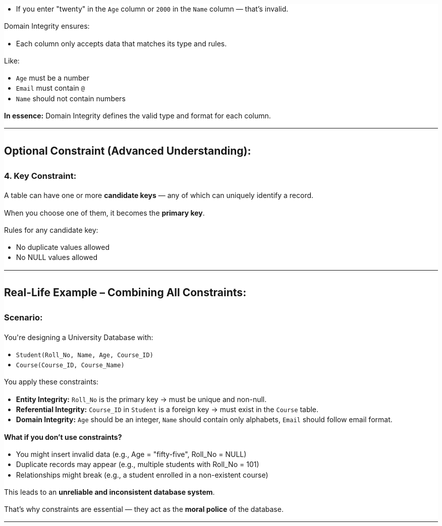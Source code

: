 * If you enter "twenty" in the `Age` column or `2000` in the `Name` column — that’s invalid.

Domain Integrity ensures:

* Each column only accepts data that matches its type and rules.

Like:

* `Age` must be a number
* `Email` must contain `@`
* `Name` should not contain numbers

**In essence:** Domain Integrity defines the valid type and format for each column.

---

## Optional Constraint (Advanced Understanding):

### 4. Key Constraint:

A table can have one or more **candidate keys** — any of which can uniquely identify a record.

When you choose one of them, it becomes the **primary key**.

Rules for any candidate key:

* No duplicate values allowed
* No NULL values allowed

---

## Real-Life Example – Combining All Constraints:

### Scenario:

You're designing a University Database with:

* `Student(Roll_No, Name, Age, Course_ID)`
* `Course(Course_ID, Course_Name)`

You apply these constraints:

* **Entity Integrity:** `Roll_No` is the primary key → must be unique and non-null.
* **Referential Integrity:** `Course_ID` in `Student` is a foreign key → must exist in the `Course` table.
* **Domain Integrity:** `Age` should be an integer, `Name` should contain only alphabets, `Email` should follow email format.

**What if you don’t use constraints?**

* You might insert invalid data (e.g., Age = "fifty-five", Roll\_No = NULL)
* Duplicate records may appear (e.g., multiple students with Roll\_No = 101)
* Relationships might break (e.g., a student enrolled in a non-existent course)

This leads to an **unreliable and inconsistent database system**.

That’s why constraints are essential — they act as the **moral police** of the database.

---